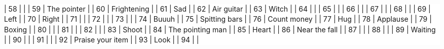 |  58  |                                  |
|  59  |           The pointer            |
|  60  |           Frightening            |
|  61  |               Sad                |
|  62  |            Air guitar            |
|  63  |              Witch               |
|  64  |                                  |
|  65  |                                  |
|  66  |                                  |
|  67  |                                  |
|  68  |                                  |
|  69  |               Left               |
|  70  |              Right               |
|  71  |                                  |
|  72  |                                  |
|  73  |                                  |
|  74  |              Buuuh               |
|  75  |          Spitting bars           |
|  76  |           Count money            |
|  77  |               Hug                |
|  78  |             Applause             |
|  79  |              Boxing              |
|  80  |                                  |
|  81  |                                  |
|  82  |                                  |
|  83  |              Shoot               |
|  84  |         The pointing man         |
|  85  |              Heart               |
|  86  |          Near the fall           |
|  87  |                                  |
|  88  |                                  |
|  89  |             Waiting              |
|  90  |                                  |
|  91  |                                  |
|  92  |         Praise your item         |
|  93  |               Look               |
|  94  |                                  |